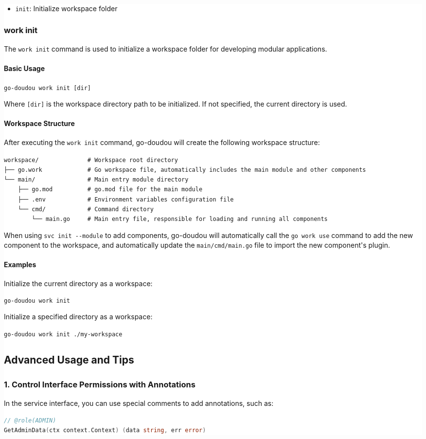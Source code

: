 - `init`: Initialize workspace folder

### work init

The `work init` command is used to initialize a workspace folder for developing modular applications.

#### Basic Usage

```shell
go-doudou work init [dir]
```

Where `[dir]` is the workspace directory path to be initialized. If not specified, the current directory is used.

#### Workspace Structure

After executing the `work init` command, go-doudou will create the following workspace structure:

```
workspace/              # Workspace root directory
├── go.work             # Go workspace file, automatically includes the main module and other components
└── main/               # Main entry module directory
    ├── go.mod          # go.mod file for the main module
    ├── .env            # Environment variables configuration file
    └── cmd/            # Command directory
        └── main.go     # Main entry file, responsible for loading and running all components
```

When using `svc init --module` to add components, go-doudou will automatically call the `go work use` command to add the new component to the workspace, and automatically update the `main/cmd/main.go` file to import the new component's plugin.

#### Examples

Initialize the current directory as a workspace:
```shell
go-doudou work init
```

Initialize a specified directory as a workspace:
```shell
go-doudou work init ./my-workspace
```

## Advanced Usage and Tips

### 1. Control Interface Permissions with Annotations

In the service interface, you can use special comments to add annotations, such as:

```go
// @role(ADMIN)
GetAdminData(ctx context.Context) (data string, err error)
```
